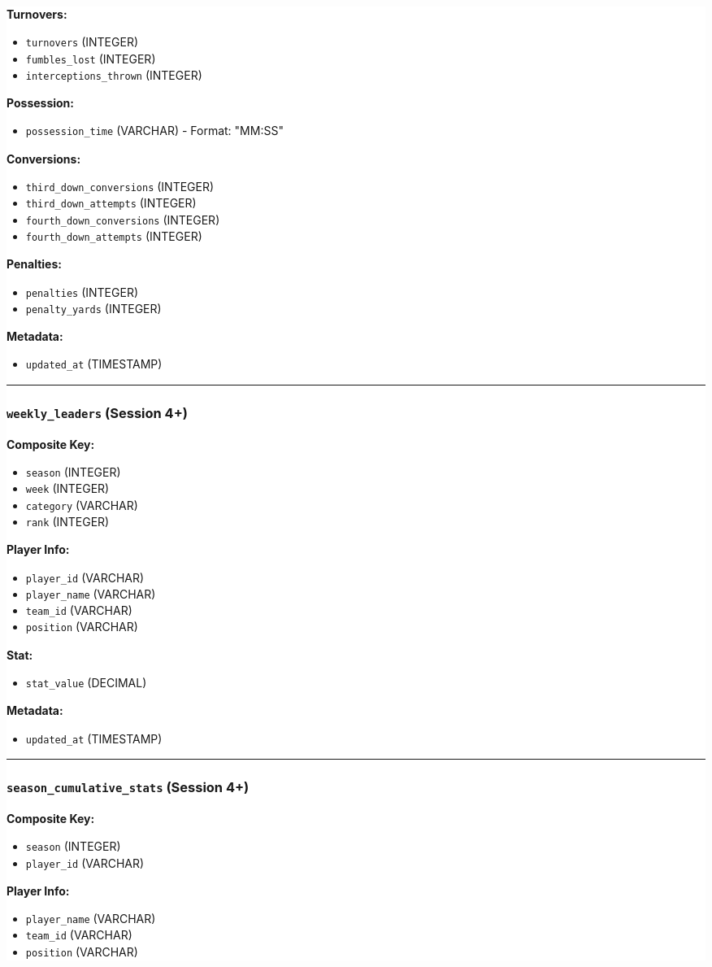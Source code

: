 **Turnovers:**
- `turnovers` (INTEGER)
- `fumbles_lost` (INTEGER)
- `interceptions_thrown` (INTEGER)

**Possession:**
- `possession_time` (VARCHAR) - Format: "MM:SS"

**Conversions:**
- `third_down_conversions` (INTEGER)
- `third_down_attempts` (INTEGER)
- `fourth_down_conversions` (INTEGER)
- `fourth_down_attempts` (INTEGER)

**Penalties:**
- `penalties` (INTEGER)
- `penalty_yards` (INTEGER)

**Metadata:**
- `updated_at` (TIMESTAMP)

---

### `weekly_leaders` (Session 4+)

**Composite Key:**
- `season` (INTEGER)
- `week` (INTEGER)
- `category` (VARCHAR)
- `rank` (INTEGER)

**Player Info:**
- `player_id` (VARCHAR)
- `player_name` (VARCHAR)
- `team_id` (VARCHAR)
- `position` (VARCHAR)

**Stat:**
- `stat_value` (DECIMAL)

**Metadata:**
- `updated_at` (TIMESTAMP)

---

### `season_cumulative_stats` (Session 4+)

**Composite Key:**
- `season` (INTEGER)
- `player_id` (VARCHAR)

**Player Info:**
- `player_name` (VARCHAR)
- `team_id` (VARCHAR)
- `position` (VARCHAR)
